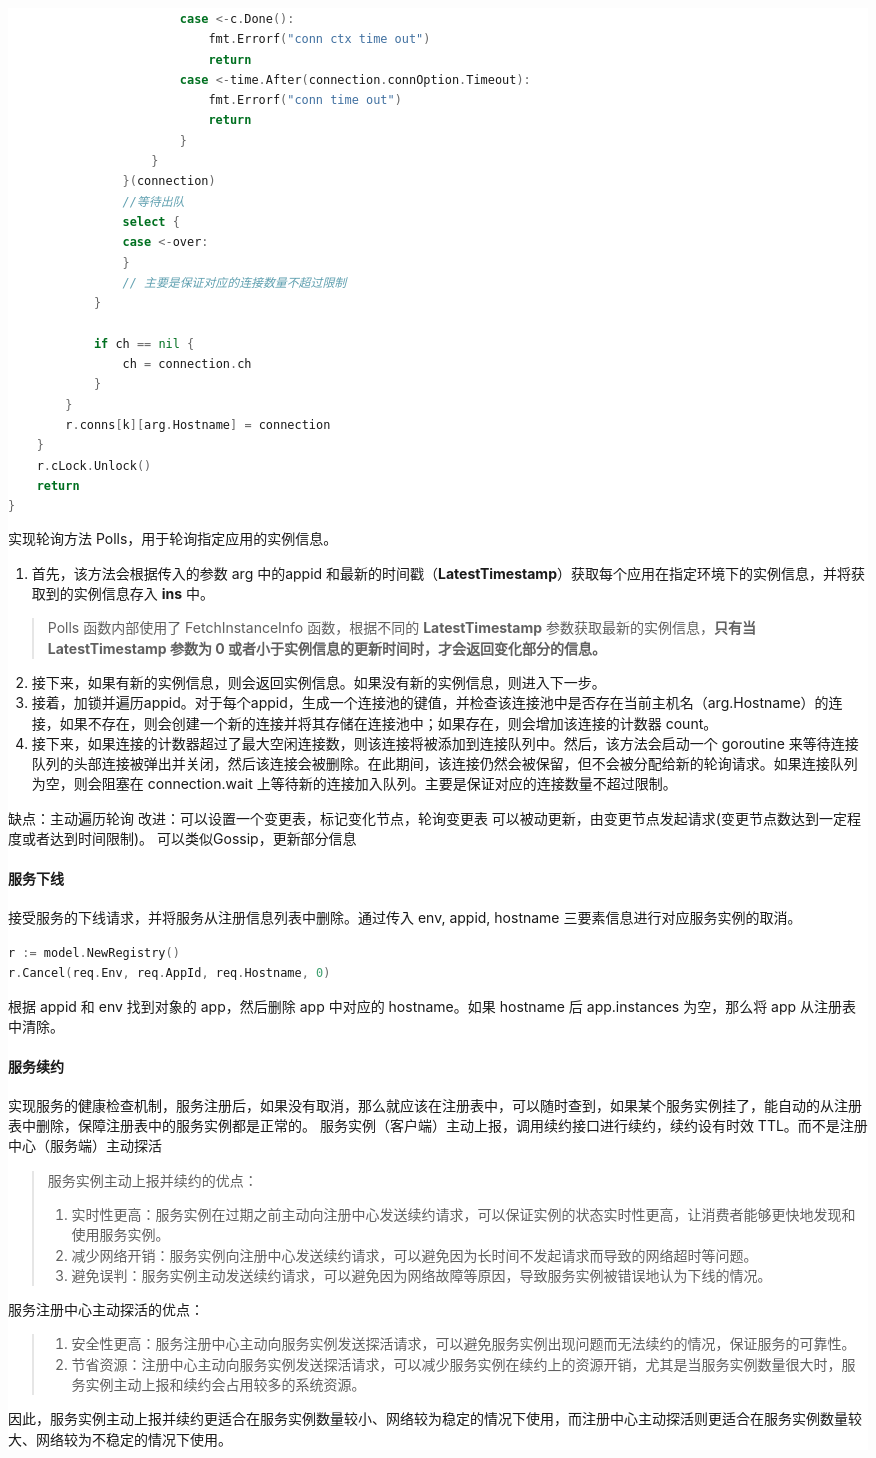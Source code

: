 ```go
						case <-c.Done():
							fmt.Errorf("conn ctx time out")
							return
						case <-time.After(connection.connOption.Timeout):
							fmt.Errorf("conn time out")
							return
						}
					}
				}(connection)
				//等待出队
				select {
				case <-over:
				}
				// 主要是保证对应的连接数量不超过限制
			}

			if ch == nil {
				ch = connection.ch
			}
		}
		r.conns[k][arg.Hostname] = connection
	}
	r.cLock.Unlock()
	return
}
```
实现轮询方法 Polls，用于轮询指定应用的实例信息。

1. 首先，该方法会根据传入的参数 arg 中的appid 和最新的时间戳（**LatestTimestamp**）获取每个应用在指定环境下的实例信息，并将获取到的实例信息存入 **ins** 中。
> Polls 函数内部使用了 FetchInstanceInfo 函数，根据不同的 **LatestTimestamp** 参数获取最新的实例信息，**只有当 LatestTimestamp 参数为 0 或者小于实例信息的更新时间时，才会返回变化部分的信息。**

2. 接下来，如果有新的实例信息，则会返回实例信息。如果没有新的实例信息，则进入下一步。
3. 接着，加锁并遍历appid。对于每个appid，生成一个连接池的键值，并检查该连接池中是否存在当前主机名（arg.Hostname）的连接，如果不存在，则会创建一个新的连接并将其存储在连接池中；如果存在，则会增加该连接的计数器 count。
4. 接下来，如果连接的计数器超过了最大空闲连接数，则该连接将被添加到连接队列中。然后，该方法会启动一个 goroutine 来等待连接队列的头部连接被弹出并关闭，然后该连接会被删除。在此期间，该连接仍然会被保留，但不会被分配给新的轮询请求。如果连接队列为空，则会阻塞在 connection.wait 上等待新的连接加入队列。主要是保证对应的连接数量不超过限制。

缺点：主动遍历轮询
改进：可以设置一个变更表，标记变化节点，轮询变更表 
    可以被动更新，由变更节点发起请求(变更节点数达到一定程度或者达到时间限制)。
    可以类似Gossip，更新部分信息
    
#### 服务下线
接受服务的下线请求，并将服务从注册信息列表中删除。通过传入 env, appid, hostname 三要素信息进行对应服务实例的取消。
```go
r := model.NewRegistry()
r.Cancel(req.Env, req.AppId, req.Hostname, 0)
```

根据 appid 和 env 找到对象的 app，然后删除 app 中对应的 hostname。如果 hostname 后 app.instances 为空，那么将 app 从注册表中清除。
#### 服务续约
实现服务的健康检查机制，服务注册后，如果没有取消，那么就应该在注册表中，可以随时查到，如果某个服务实例挂了，能自动的从注册表中删除，保障注册表中的服务实例都是正常的。
服务实例（客户端）主动上报，调用续约接口进行续约，续约设有时效 TTL。而不是注册中心（服务端）主动探活 
> 服务实例主动上报并续约的优点：
> 1. 实时性更高：服务实例在过期之前主动向注册中心发送续约请求，可以保证实例的状态实时性更高，让消费者能够更快地发现和使用服务实例。
> 2. 减少网络开销：服务实例向注册中心发送续约请求，可以避免因为长时间不发起请求而导致的网络超时等问题。
> 3. 避免误判：服务实例主动发送续约请求，可以避免因为网络故障等原因，导致服务实例被错误地认为下线的情况。
> 
服务注册中心主动探活的优点：
> 1. 安全性更高：服务注册中心主动向服务实例发送探活请求，可以避免服务实例出现问题而无法续约的情况，保证服务的可靠性。
> 2. 节省资源：注册中心主动向服务实例发送探活请求，可以减少服务实例在续约上的资源开销，尤其是当服务实例数量很大时，服务实例主动上报和续约会占用较多的系统资源。
> 
因此，服务实例主动上报并续约更适合在服务实例数量较小、网络较为稳定的情况下使用，而注册中心主动探活则更适合在服务实例数量较大、网络较为不稳定的情况下使用。

